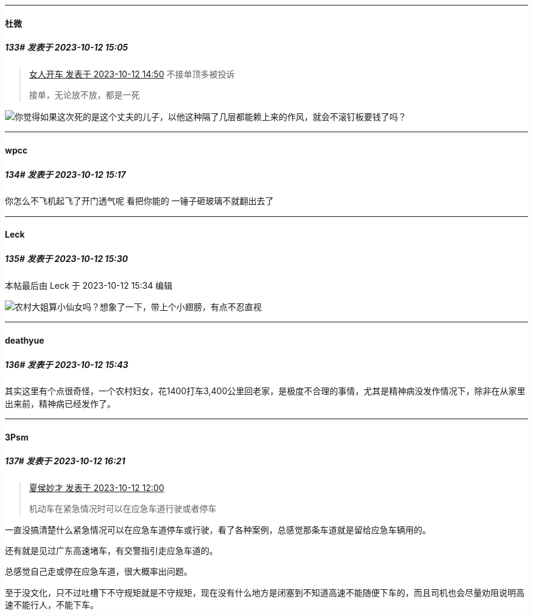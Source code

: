
*****

####  杜微  
##### 133#       发表于 2023-10-12 15:05

<blockquote><a href="httphttps://bbs.saraba1st.com/2b/forum.php?mod=redirect&amp;goto=findpost&amp;pid=62697560&amp;ptid=2156306" target="_blank">女人开车 发表于 2023-10-12 14:50</a>
不接单顶多被投诉

接单，无论放不放，都是一死</blockquote>
<img src="https://static.saraba1st.com/image/smiley/face2017/067.png" referrerpolicy="no-referrer">你觉得如果这次死的是这个丈夫的儿子，以他这种隔了几层都能赖上来的作风，就会不滚钉板要钱了吗？


*****

####  wpcc  
##### 134#       发表于 2023-10-12 15:17

你怎么不飞机起飞了开门透气呢 看把你能的 一锤子砸玻璃不就翻出去了


*****

####  Leck  
##### 135#       发表于 2023-10-12 15:30

 本帖最后由 Leck 于 2023-10-12 15:34 编辑 

<img src="https://static.saraba1st.com/image/smiley/face2017/001.png" referrerpolicy="no-referrer">农村大姐算小仙女吗？想象了一下，带上个小翅膀，有点不忍直视


*****

####  deathyue  
##### 136#       发表于 2023-10-12 15:43

其实这里有个点很奇怪，一个农村妇女，花1400打车3,400公里回老家，是极度不合理的事情，尤其是精神病没发作情况下，除非在从家里出来前，精神病已经发作了。


*****

####  3Psm  
##### 137#       发表于 2023-10-12 16:21

<blockquote><a href="httphttps://bbs.saraba1st.com/2b/forum.php?mod=redirect&amp;goto=findpost&amp;pid=62695638&amp;ptid=2156306" target="_blank">夏侯妙才 发表于 2023-10-12 12:00</a>

机动车在紧急情况时可以在应急车道行驶或者停车</blockquote>
一直没搞清楚什么紧急情况可以在应急车道停车或行驶，看了各种案例，总感觉那条车道就是留给应急车辆用的。

还有就是见过广东高速堵车，有交警指引走应急车道的。

总感觉自己走或停在应急车道，很大概率出问题。

至于没文化，只不过吐槽下不守规矩就是不守规矩，现在没有什么地方是闭塞到不知道高速不能随便下车的，而且司机也会尽量劝阻说明高速不能行人，不能下车。
